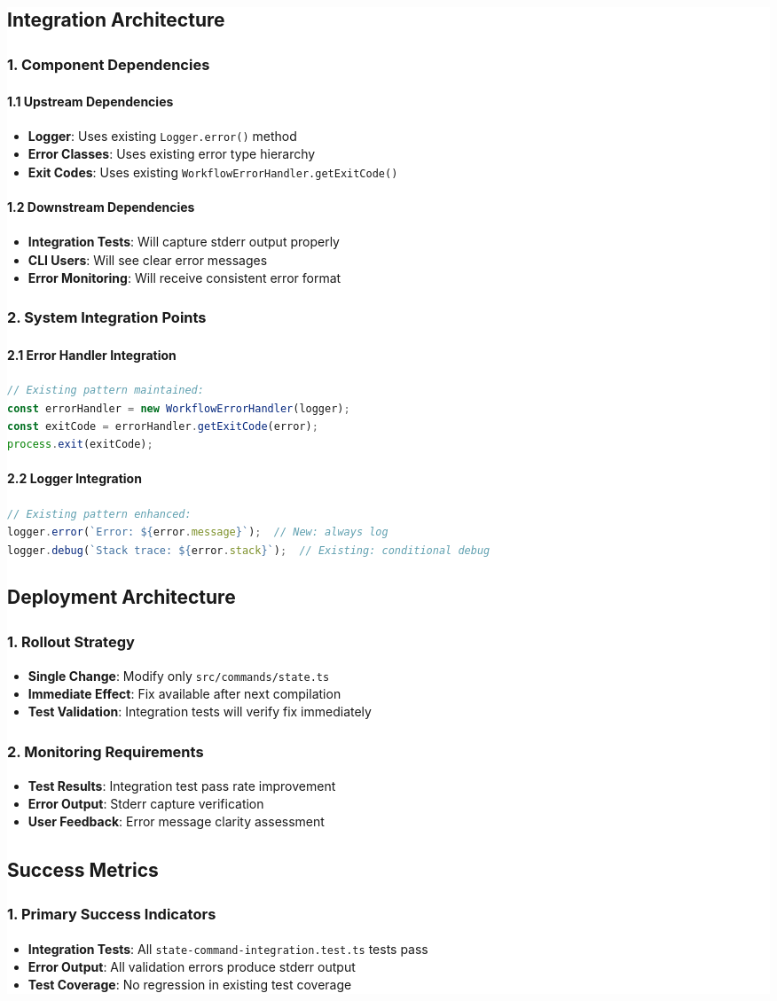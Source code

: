 ## Integration Architecture

### 1. Component Dependencies

#### 1.1 Upstream Dependencies
- **Logger**: Uses existing `Logger.error()` method
- **Error Classes**: Uses existing error type hierarchy
- **Exit Codes**: Uses existing `WorkflowErrorHandler.getExitCode()`

#### 1.2 Downstream Dependencies
- **Integration Tests**: Will capture stderr output properly
- **CLI Users**: Will see clear error messages
- **Error Monitoring**: Will receive consistent error format

### 2. System Integration Points

#### 2.1 Error Handler Integration
```typescript
// Existing pattern maintained:
const errorHandler = new WorkflowErrorHandler(logger);
const exitCode = errorHandler.getExitCode(error);
process.exit(exitCode);
```

#### 2.2 Logger Integration
```typescript
// Existing pattern enhanced:
logger.error(`Error: ${error.message}`);  // New: always log
logger.debug(`Stack trace: ${error.stack}`);  // Existing: conditional debug
```

## Deployment Architecture

### 1. Rollout Strategy
- **Single Change**: Modify only `src/commands/state.ts`
- **Immediate Effect**: Fix available after next compilation
- **Test Validation**: Integration tests will verify fix immediately

### 2. Monitoring Requirements
- **Test Results**: Integration test pass rate improvement
- **Error Output**: Stderr capture verification
- **User Feedback**: Error message clarity assessment

## Success Metrics

### 1. Primary Success Indicators
- **Integration Tests**: All `state-command-integration.test.ts` tests pass
- **Error Output**: All validation errors produce stderr output
- **Test Coverage**: No regression in existing test coverage
